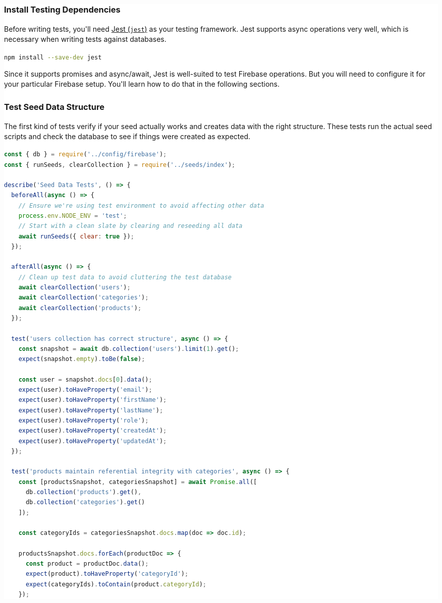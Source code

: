 ### Install Testing Dependencies

Before writing tests, you'll need [Jest (<FontIcon icon="fa-brands fa-npm"/>`jest`)](https://npmjs.com/package/jest) as your testing framework. Jest supports async operations very well, which is necessary when writing tests against databases.

```sh
npm install --save-dev jest
```

Since it supports promises and async/await, Jest is well-suited to test Firebase operations. But you will need to configure it for your particular Firebase setup. You'll learn how to do that in the following sections.

### Test Seed Data Structure

The first kind of tests verify if your seed actually works and creates data with the right structure. These tests run the actual seed scripts and check the database to see if things were created as expected.

```js :collapsed-lines
const { db } = require('../config/firebase');
const { runSeeds, clearCollection } = require('../seeds/index');

describe('Seed Data Tests', () => {
  beforeAll(async () => {
    // Ensure we're using test environment to avoid affecting other data
    process.env.NODE_ENV = 'test';
    // Start with a clean slate by clearing and reseeding all data
    await runSeeds({ clear: true });
  });

  afterAll(async () => {
    // Clean up test data to avoid cluttering the test database
    await clearCollection('users');
    await clearCollection('categories'); 
    await clearCollection('products');
  });

  test('users collection has correct structure', async () => {
    const snapshot = await db.collection('users').limit(1).get();
    expect(snapshot.empty).toBe(false);

    const user = snapshot.docs[0].data();
    expect(user).toHaveProperty('email');
    expect(user).toHaveProperty('firstName');
    expect(user).toHaveProperty('lastName');
    expect(user).toHaveProperty('role');
    expect(user).toHaveProperty('createdAt');
    expect(user).toHaveProperty('updatedAt');
  });

  test('products maintain referential integrity with categories', async () => {
    const [productsSnapshot, categoriesSnapshot] = await Promise.all([
      db.collection('products').get(),
      db.collection('categories').get()
    ]);

    const categoryIds = categoriesSnapshot.docs.map(doc => doc.id);

    productsSnapshot.docs.forEach(productDoc => {
      const product = productDoc.data();
      expect(product).toHaveProperty('categoryId');
      expect(categoryIds).toContain(product.categoryId);
    });
```